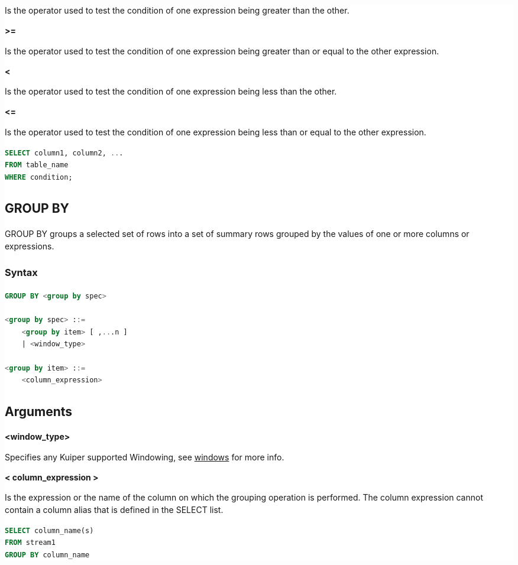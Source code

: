 Is the operator used to test the condition of one expression being greater than the other.

**>=**

Is the operator used to test the condition of one expression being greater than or equal to the other expression.

**<**

Is the operator used to test the condition of one expression being less than the other.

**<=**

Is the operator used to test the condition of one expression being less than or equal to the other expression.

```sql
SELECT column1, column2, ...
FROM table_name
WHERE condition;
```



## GROUP BY

GROUP BY groups a selected set of rows into a set of summary rows grouped by the values of one or more columns or expressions.

### Syntax

```sql
GROUP BY <group by spec>  
  
<group by spec> ::=  
    <group by item> [ ,...n ]  
    | <window_type>  
  
<group by item> ::=  
    <column_expression>  
```

## Arguments

**<window_type>**

Specifies any Kuiper supported Windowing, see [windows](windows.md) for more info.

**< column_expression >**

Is the expression or the name of the column on which the grouping operation is performed. The column expression cannot contain a column alias that is defined in the SELECT list.

```sql
SELECT column_name(s)
FROM stream1
GROUP BY column_name
```

